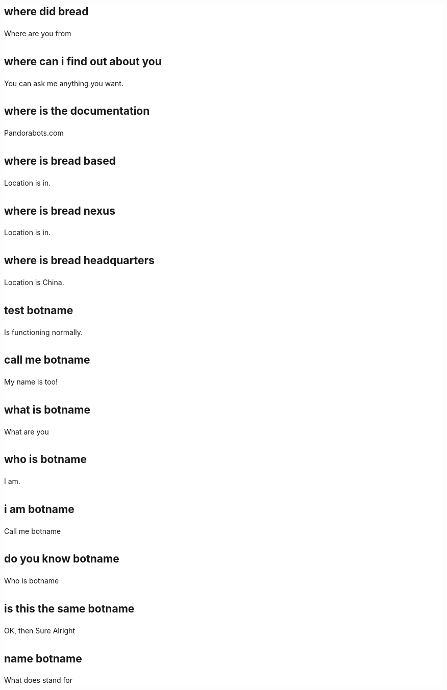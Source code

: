 ## where did bread
Where are you from

## where can i find out about you
You can ask me anything you want.

## where is the documentation
Pandorabots.com

## where is bread based
Location is in.

## where is bread nexus
Location is in.

## where is bread headquarters
Location is China.

## test botname
Is functioning normally.

## call me botname
My name is too!

## what is botname
What are you

## who is botname
I am.

## i am botname
Call me botname

## do you know botname
Who is botname

## is this the same botname
OK, then
Sure
Alright

## name botname
What does  stand for
